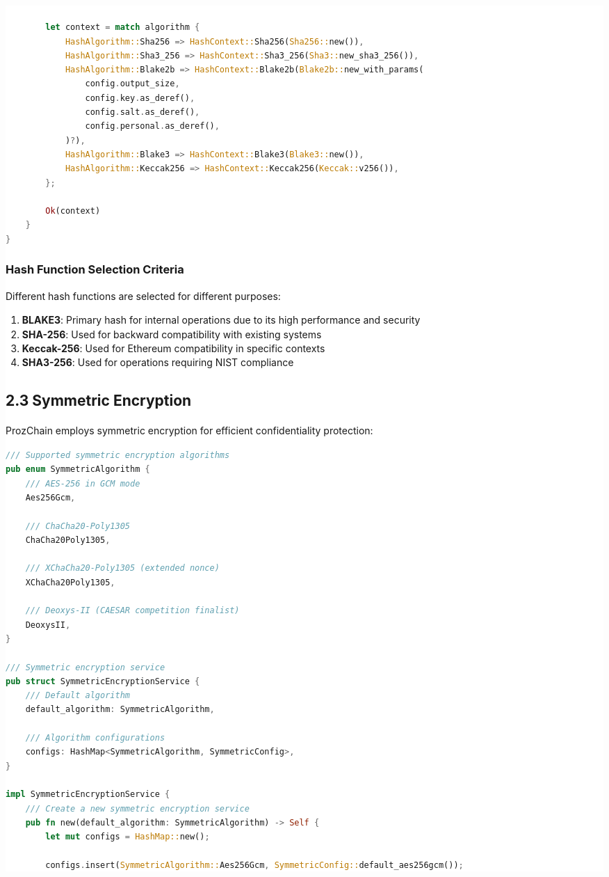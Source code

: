 ```rust
        
        let context = match algorithm {
            HashAlgorithm::Sha256 => HashContext::Sha256(Sha256::new()),
            HashAlgorithm::Sha3_256 => HashContext::Sha3_256(Sha3::new_sha3_256()),
            HashAlgorithm::Blake2b => HashContext::Blake2b(Blake2b::new_with_params(
                config.output_size,
                config.key.as_deref(),
                config.salt.as_deref(),
                config.personal.as_deref(),
            )?),
            HashAlgorithm::Blake3 => HashContext::Blake3(Blake3::new()),
            HashAlgorithm::Keccak256 => HashContext::Keccak256(Keccak::v256()),
        };
        
        Ok(context)
    }
}
```

### Hash Function Selection Criteria

Different hash functions are selected for different purposes:

1. **BLAKE3**: Primary hash for internal operations due to its high performance and security
2. **SHA-256**: Used for backward compatibility with existing systems
3. **Keccak-256**: Used for Ethereum compatibility in specific contexts
4. **SHA3-256**: Used for operations requiring NIST compliance

## 2.3 Symmetric Encryption

ProzChain employs symmetric encryption for efficient confidentiality protection:

```rust
/// Supported symmetric encryption algorithms
pub enum SymmetricAlgorithm {
    /// AES-256 in GCM mode
    Aes256Gcm,
    
    /// ChaCha20-Poly1305
    ChaCha20Poly1305,
    
    /// XChaCha20-Poly1305 (extended nonce)
    XChaCha20Poly1305,
    
    /// Deoxys-II (CAESAR competition finalist)
    DeoxysII,
}

/// Symmetric encryption service
pub struct SymmetricEncryptionService {
    /// Default algorithm
    default_algorithm: SymmetricAlgorithm,
    
    /// Algorithm configurations
    configs: HashMap<SymmetricAlgorithm, SymmetricConfig>,
}

impl SymmetricEncryptionService {
    /// Create a new symmetric encryption service
    pub fn new(default_algorithm: SymmetricAlgorithm) -> Self {
        let mut configs = HashMap::new();
        
        configs.insert(SymmetricAlgorithm::Aes256Gcm, SymmetricConfig::default_aes256gcm());
```